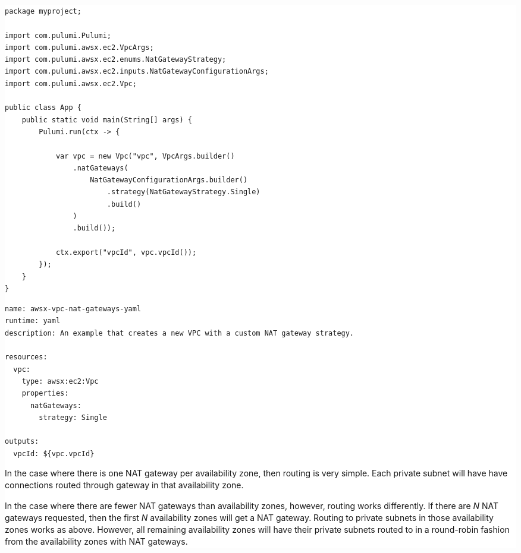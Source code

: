 ```
package myproject;

import com.pulumi.Pulumi;
import com.pulumi.awsx.ec2.VpcArgs;
import com.pulumi.awsx.ec2.enums.NatGatewayStrategy;
import com.pulumi.awsx.ec2.inputs.NatGatewayConfigurationArgs;
import com.pulumi.awsx.ec2.Vpc;

public class App {
    public static void main(String[] args) {
        Pulumi.run(ctx -> {

            var vpc = new Vpc("vpc", VpcArgs.builder()
                .natGateways(
                    NatGatewayConfigurationArgs.builder()
                        .strategy(NatGatewayStrategy.Single)
                        .build()
                )
                .build());

            ctx.export("vpcId", vpc.vpcId());
        });
    }
}

```


```
name: awsx-vpc-nat-gateways-yaml
runtime: yaml
description: An example that creates a new VPC with a custom NAT gateway strategy.

resources:
  vpc:
    type: awsx:ec2:Vpc
    properties:
      natGateways:
        strategy: Single

outputs:
  vpcId: ${vpc.vpcId}

```


In the case where there is one NAT gateway per availability zone, then routing is very simple. Each private subnet will have have connections routed through gateway in that availability zone.

In the case where there are fewer NAT gateways than availability zones, however, routing works differently. If there are _N_ NAT gateways requested, then the first _N_ availability zones will get a NAT gateway. Routing to private subnets in those availability zones works as above. However, all remaining availability zones will have their private subnets routed to in a round-robin fashion from the availability zones with NAT gateways.
